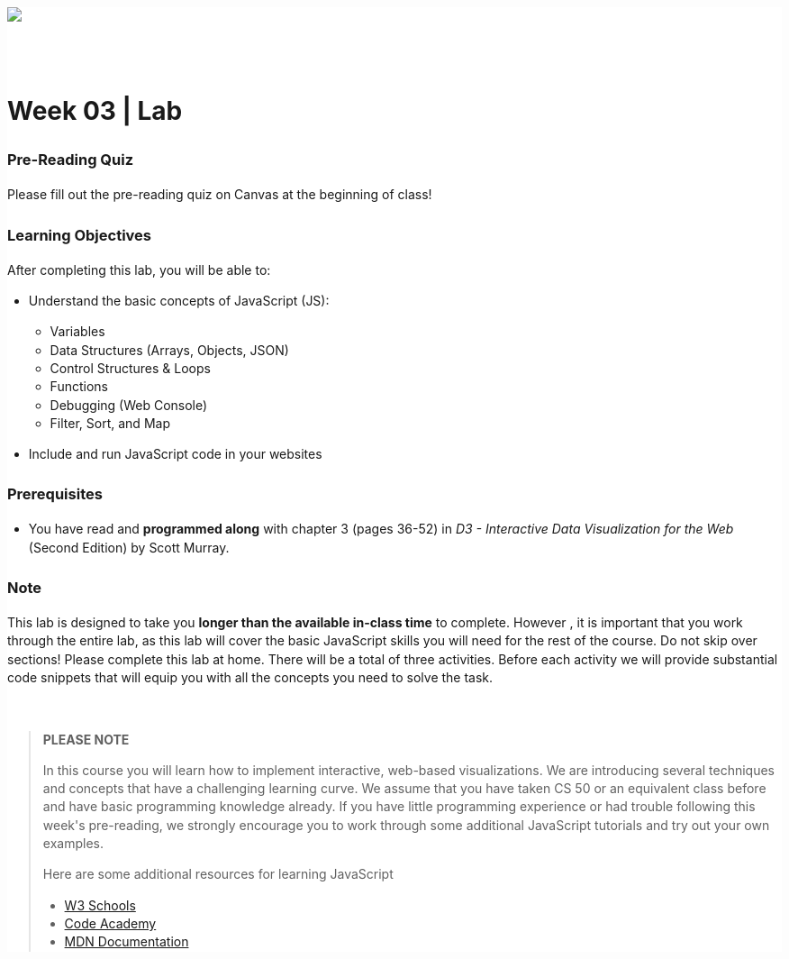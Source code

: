 

<img src="cs171-logo.png" width="200">

&nbsp;

# Week 03 | Lab

### Pre-Reading Quiz
Please fill out the pre-reading quiz on Canvas at the beginning of class!

### Learning Objectives

After completing this lab, you will be able to:

- Understand the basic concepts of JavaScript (JS):
	* Variables
	* Data Structures (Arrays, Objects, JSON)
	* Control Structures & Loops
	* Functions
	* Debugging (Web Console)
	* Filter, Sort, and Map

- Include and run JavaScript code in your websites



### Prerequisites

- You have read and **programmed along** with chapter 3 (pages 36-52) in *D3 - Interactive Data Visualization for the Web* (Second Edition) by Scott Murray.


### Note
This lab is designed to take you **longer than the available in-class time** to complete. However
, it is important that you work through the entire lab, as this lab will cover the basic
JavaScript skills you will need for the rest of the course. Do not skip over sections! Please
complete this lab at home. There will be a total of three activities. Before each activity
we will provide substantial code snippets that will equip you with all the concepts you need
to solve the task.

&nbsp;

> **PLEASE NOTE**
>
> In this course you will learn how to implement interactive, web-based visualizations. We are introducing several techniques and concepts that have a challenging learning curve. We assume that you have taken CS 50 or an equivalent class before and have basic programming knowledge already. If you have little programming experience or had trouble following this week's pre-reading, we strongly encourage you to work through some additional JavaScript tutorials and try out your own examples.
>
> Here are some additional resources for learning JavaScript
>
> - [W3 Schools](http://www.w3schools.com/)
> - [Code Academy](https://www.codecademy.com/learn/javascript)
> - [MDN Documentation](https://developer.mozilla.org/en-US/docs/Web)

